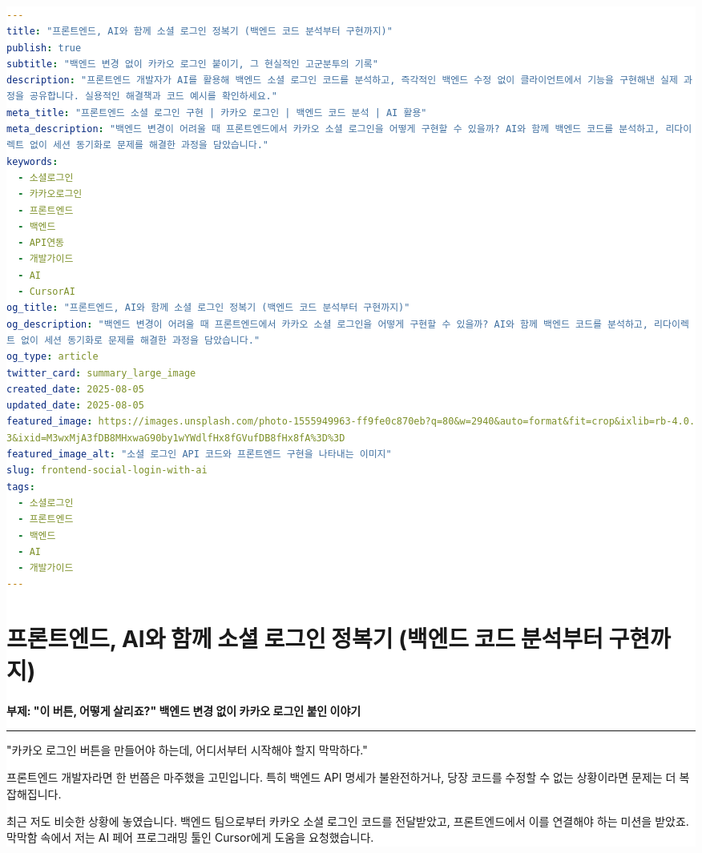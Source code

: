 ```yaml
---
title: "프론트엔드, AI와 함께 소셜 로그인 정복기 (백엔드 코드 분석부터 구현까지)"
publish: true
subtitle: "백엔드 변경 없이 카카오 로그인 붙이기, 그 현실적인 고군분투의 기록"
description: "프론트엔드 개발자가 AI를 활용해 백엔드 소셜 로그인 코드를 분석하고, 즉각적인 백엔드 수정 없이 클라이언트에서 기능을 구현해낸 실제 과정을 공유합니다. 실용적인 해결책과 코드 예시를 확인하세요."
meta_title: "프론트엔드 소셜 로그인 구현 | 카카오 로그인 | 백엔드 코드 분석 | AI 활용"
meta_description: "백엔드 변경이 어려울 때 프론트엔드에서 카카오 소셜 로그인을 어떻게 구현할 수 있을까? AI와 함께 백엔드 코드를 분석하고, 리다이렉트 없이 세션 동기화로 문제를 해결한 과정을 담았습니다."
keywords:
  - 소셜로그인
  - 카카오로그인
  - 프론트엔드
  - 백엔드
  - API연동
  - 개발가이드
  - AI
  - CursorAI
og_title: "프론트엔드, AI와 함께 소셜 로그인 정복기 (백엔드 코드 분석부터 구현까지)"
og_description: "백엔드 변경이 어려울 때 프론트엔드에서 카카오 소셜 로그인을 어떻게 구현할 수 있을까? AI와 함께 백엔드 코드를 분석하고, 리다이렉트 없이 세션 동기화로 문제를 해결한 과정을 담았습니다."
og_type: article
twitter_card: summary_large_image
created_date: 2025-08-05
updated_date: 2025-08-05
featured_image: https://images.unsplash.com/photo-1555949963-ff9fe0c870eb?q=80&w=2940&auto=format&fit=crop&ixlib=rb-4.0.3&ixid=M3wxMjA3fDB8MHxwaG90by1wYWdlfHx8fGVufDB8fHx8fA%3D%3D
featured_image_alt: "소셜 로그인 API 코드와 프론트엔드 구현을 나타내는 이미지"
slug: frontend-social-login-with-ai
tags:
  - 소셜로그인
  - 프론트엔드
  - 백엔드
  - AI
  - 개발가이드
---
```


# 프론트엔드, AI와 함께 소셜 로그인 정복기 (백엔드 코드 분석부터 구현까지)

**부제: "이 버튼, 어떻게 살리죠?" 백엔드 변경 없이 카카오 로그인 붙인 이야기**

---

"카카오 로그인 버튼을 만들어야 하는데, 어디서부터 시작해야 할지 막막하다."

프론트엔드 개발자라면 한 번쯤은 마주했을 고민입니다. 특히 백엔드 API 명세가 불완전하거나, 당장 코드를 수정할 수 없는 상황이라면 문제는 더 복잡해집니다.

최근 저도 비슷한 상황에 놓였습니다. 백엔드 팀으로부터 카카오 소셜 로그인 코드를 전달받았고, 프론트엔드에서 이를 연결해야 하는 미션을 받았죠. 막막함 속에서 저는 AI 페어 프로그래밍 툴인 Cursor에게 도움을 요청했습니다.
